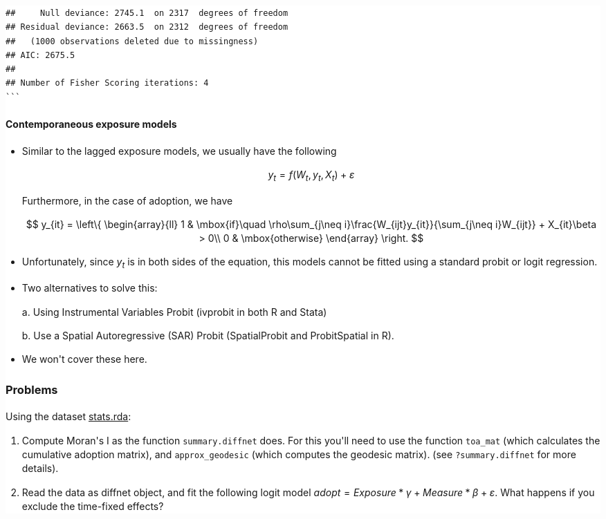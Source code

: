     ##     Null deviance: 2745.1  on 2317  degrees of freedom
    ## Residual deviance: 2663.5  on 2312  degrees of freedom
    ##   (1000 observations deleted due to missingness)
    ## AIC: 2675.5
    ## 
    ## Number of Fisher Scoring iterations: 4
    ```
    

#### Contemporaneous exposure models

*   Similar to the lagged exposure models, we usually have the following

    $$
    y_t = f(W_t, y_t, X_t) + \varepsilon
    $$
    
    Furthermore, in the case of adoption, we have
    
    $$
    y_{it} = \left\{
    \begin{array}{ll}
    1 & \mbox{if}\quad \rho\sum_{j\neq i}\frac{W_{ijt}y_{it}}{\sum_{j\neq i}W_{ijt}} + X_{it}\beta > 0\\
    0 & \mbox{otherwise}
    \end{array}
    \right.
    $$
    
*   Unfortunately, since $y_t$ is in both sides of the equation, this models cannot
    be fitted using a standard probit or logit regression.
    
*   Two alternatives to solve this:
    
    a.  Using Instrumental Variables Probit (ivprobit in both R and Stata)
    
    b.  Use a Spatial Autoregressive (SAR) Probit (SpatialProbit and ProbitSpatial in R).
    
*   We won't cover these here.

### Problems

Using the dataset [stats.rda](stats.rda):

1.  Compute Moran's I as the function `summary.diffnet` does. For this you'll need
to use the function `toa_mat` (which calculates the cumulative adoption matrix),
and `approx_geodesic` (which computes the geodesic matrix). (see `?summary.diffnet`
for more details).

2.  Read the data as diffnet object, and fit the following logit model $adopt = Exposure*\gamma + Measure*\beta + \varepsilon$.
    What happens if you exclude the time-fixed effects?
    



